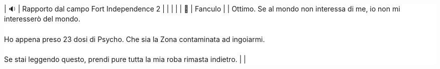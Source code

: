| 🔉   | Rapporto dal campo Fort Independence 2                |                                            |                                                                                                                                                                                                                                                                                                                                                                                                                                                                                                                                                                                                                                                                                                                                                                                                                                                                                                                                                                                                                                                                                                                                                                                                                                                                                                                                                                                                                                                                                                                                                                                                                                                                                                                                                                                                                                                                                                                                                                                                                                                                                                                                                                                                                                                                                                                                                                                                                                                                                                                             |                                                                                                                                                                                                                                                                                              |
| 📓   | Fanculo                                               |                                            | Ottimo. Se al mondo non interessa di me, io non mi interesserò del mondo.<br /><br />Ho appena preso 23 dosi di Psycho. Che sia la Zona contaminata ad ingoiarmi.<br /><br />Se stai leggendo questo, prendi pure tutta la mia roba rimasta indietro.                                                                                                                                                                                                                                                                                                                                                                                                                                                                                                                                                                                                                                                                                                                                                                                                                                                                                                                                                                                                                                                                                                                                                                                                                                                                                                                                                                                                                                                                                                                                                                                                                                                                                                                                                                                                                                                                                                                                                                                                                                                                                                                                                                                                                                                                       |                                                                                                                                                                                                                                                                                              |